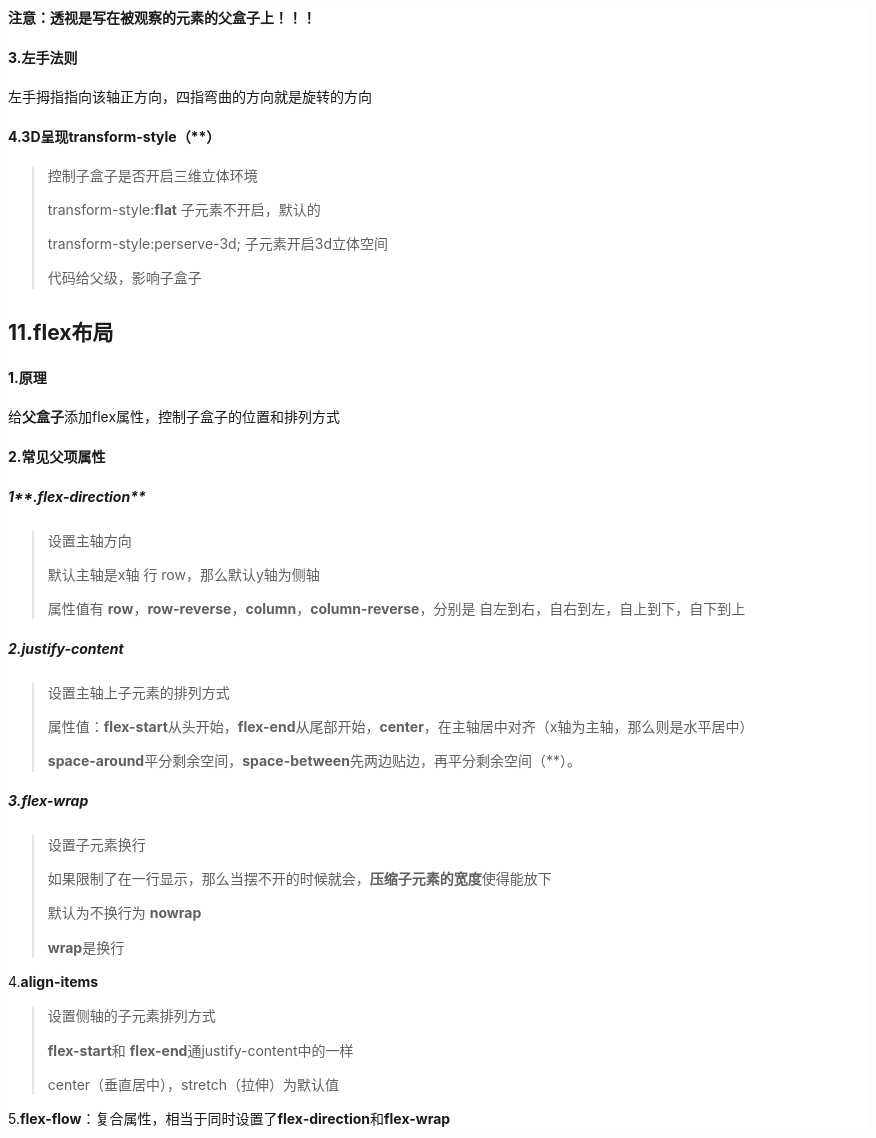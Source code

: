 **注意：透视是写在被观察的元素的父盒子上！！！**

#### 3.左手法则

左手拇指指向该轴正方向，四指弯曲的方向就是旋转的方向

#### 4.3D呈现transform-style（**）

>   控制子盒子是否开启三维立体环境
>
>   transform-style:**flat** 	子元素不开启，默认的
>
>   transform-style:perserve-3d;			子元素开启3d立体空间
>
>   代码给父级，影响子盒子

## 11.flex布局

#### 1.原理

给**父盒子**添加flex属性，控制子盒子的位置和排列方式

#### 2.常见父项属性

##### 1**.flex-direction**

>   设置主轴方向
>
>   默认主轴是x轴			行	row，那么默认y轴为侧轴
>
>   属性值有 **row**，**row-reverse**，**column**，**column-reverse**，分别是 自左到右，自右到左，自上到下，自下到上

##### 2.justify-content

>设置主轴上子元素的排列方式
>
>属性值：**flex-start**从头开始，**flex-end**从尾部开始，**center**，在主轴居中对齐（x轴为主轴，那么则是水平居中）
>
>**space-around**平分剩余空间，**space-between**先两边贴边，再平分剩余空间（**）。

##### 3.**flex-wrap**

>设置子元素换行
>
>如果限制了在一行显示，那么当摆不开的时候就会，**压缩子元素的宽度**使得能放下
>
>默认为不换行为 **nowrap**
>
>**wrap**是换行

4.**align-items**

>设置侧轴的子元素排列方式
>
>**flex-start**和 **flex-end**通justify-content中的一样
>
>center（垂直居中），stretch（拉伸）为默认值

5.**flex-flow**：复合属性，相当于同时设置了**flex-direction**和**flex-wrap**
